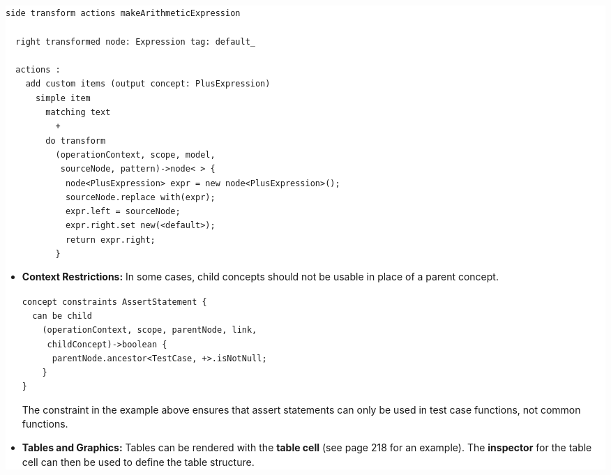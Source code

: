   ```
  side transform actions makeArithmeticExpression
  
    right transformed node: Expression tag: default_
  
    actions :
      add custom items (output concept: PlusExpression)
        simple item
          matching text
            +
          do transform
            (operationContext, scope, model, 
             sourceNode, pattern)->node< > {
              node<PlusExpression> expr = new node<PlusExpression>();                               
              sourceNode.replace with(expr);
              expr.left = sourceNode;
              expr.right.set new(<default>);
              return expr.right; 
            }
  ```

- **Context Restrictions:** In some cases, child concepts should not be usable in place of a parent concept.

  ```
  concept constraints AssertStatement { 
    can be child
      (operationContext, scope, parentNode, link, 
       childConcept)->boolean { 
        parentNode.ancestor<TestCase, +>.isNotNull;
      } 
  }
  ```

  The constraint in the example above ensures that assert statements can only be used in test case functions, not common functions.

- **Tables and Graphics:** Tables can be rendered with the **table cell** (see page 218 for an example). The **inspector** for the table cell can then be used to define the table structure.


